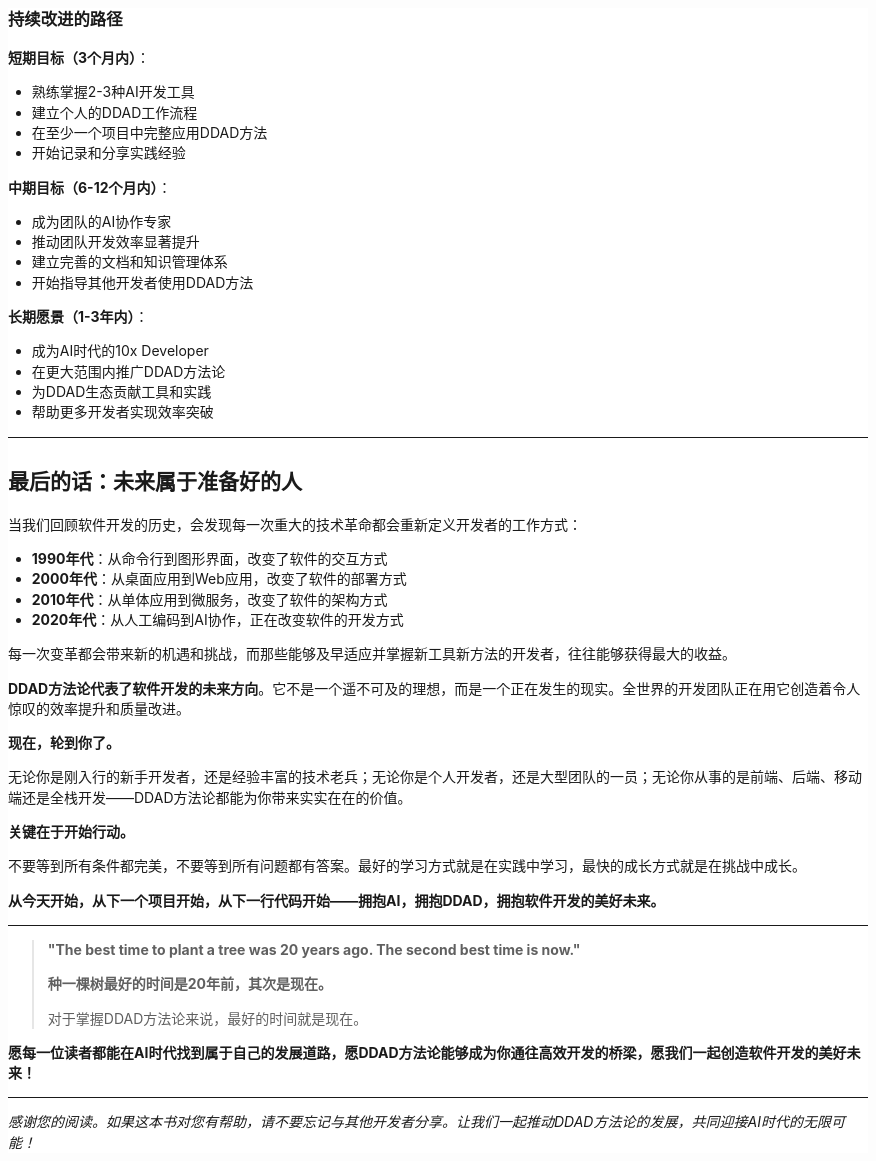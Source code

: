 ### 持续改进的路径

**短期目标（3个月内）**：
- 熟练掌握2-3种AI开发工具
- 建立个人的DDAD工作流程
- 在至少一个项目中完整应用DDAD方法
- 开始记录和分享实践经验

**中期目标（6-12个月内）**：
- 成为团队的AI协作专家
- 推动团队开发效率显著提升
- 建立完善的文档和知识管理体系
- 开始指导其他开发者使用DDAD方法

**长期愿景（1-3年内）**：
- 成为AI时代的10x Developer
- 在更大范围内推广DDAD方法论
- 为DDAD生态贡献工具和实践
- 帮助更多开发者实现效率突破

---

## 最后的话：未来属于准备好的人

当我们回顾软件开发的历史，会发现每一次重大的技术革命都会重新定义开发者的工作方式：

- **1990年代**：从命令行到图形界面，改变了软件的交互方式
- **2000年代**：从桌面应用到Web应用，改变了软件的部署方式  
- **2010年代**：从单体应用到微服务，改变了软件的架构方式
- **2020年代**：从人工编码到AI协作，正在改变软件的开发方式

每一次变革都会带来新的机遇和挑战，而那些能够及早适应并掌握新工具新方法的开发者，往往能够获得最大的收益。

**DDAD方法论代表了软件开发的未来方向**。它不是一个遥不可及的理想，而是一个正在发生的现实。全世界的开发团队正在用它创造着令人惊叹的效率提升和质量改进。

**现在，轮到你了。**

无论你是刚入行的新手开发者，还是经验丰富的技术老兵；无论你是个人开发者，还是大型团队的一员；无论你从事的是前端、后端、移动端还是全栈开发——DDAD方法论都能为你带来实实在在的价值。

**关键在于开始行动。**

不要等到所有条件都完美，不要等到所有问题都有答案。最好的学习方式就是在实践中学习，最快的成长方式就是在挑战中成长。

**从今天开始，从下一个项目开始，从下一行代码开始——拥抱AI，拥抱DDAD，拥抱软件开发的美好未来。**

---

> **"The best time to plant a tree was 20 years ago. The second best time is now."**
> 
> **种一棵树最好的时间是20年前，其次是现在。**
>
> 对于掌握DDAD方法论来说，最好的时间就是现在。

**愿每一位读者都能在AI时代找到属于自己的发展道路，愿DDAD方法论能够成为你通往高效开发的桥梁，愿我们一起创造软件开发的美好未来！**

---

*感谢您的阅读。如果这本书对您有帮助，请不要忘记与其他开发者分享。让我们一起推动DDAD方法论的发展，共同迎接AI时代的无限可能！*